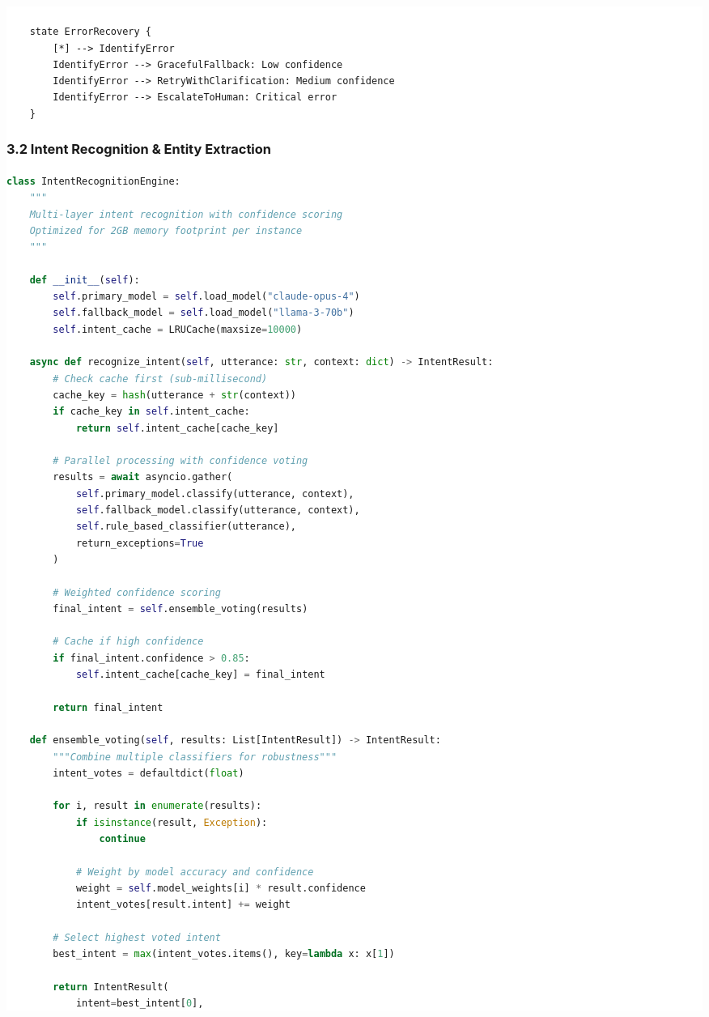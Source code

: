 ```mermaid
    
    state ErrorRecovery {
        [*] --> IdentifyError
        IdentifyError --> GracefulFallback: Low confidence
        IdentifyError --> RetryWithClarification: Medium confidence
        IdentifyError --> EscalateToHuman: Critical error
    }
```

### 3.2 Intent Recognition & Entity Extraction

```python
class IntentRecognitionEngine:
    """
    Multi-layer intent recognition with confidence scoring
    Optimized for 2GB memory footprint per instance
    """
    
    def __init__(self):
        self.primary_model = self.load_model("claude-opus-4")
        self.fallback_model = self.load_model("llama-3-70b")
        self.intent_cache = LRUCache(maxsize=10000)
        
    async def recognize_intent(self, utterance: str, context: dict) -> IntentResult:
        # Check cache first (sub-millisecond)
        cache_key = hash(utterance + str(context))
        if cache_key in self.intent_cache:
            return self.intent_cache[cache_key]
        
        # Parallel processing with confidence voting
        results = await asyncio.gather(
            self.primary_model.classify(utterance, context),
            self.fallback_model.classify(utterance, context),
            self.rule_based_classifier(utterance),
            return_exceptions=True
        )
        
        # Weighted confidence scoring
        final_intent = self.ensemble_voting(results)
        
        # Cache if high confidence
        if final_intent.confidence > 0.85:
            self.intent_cache[cache_key] = final_intent
            
        return final_intent
    
    def ensemble_voting(self, results: List[IntentResult]) -> IntentResult:
        """Combine multiple classifiers for robustness"""
        intent_votes = defaultdict(float)
        
        for i, result in enumerate(results):
            if isinstance(result, Exception):
                continue
            
            # Weight by model accuracy and confidence
            weight = self.model_weights[i] * result.confidence
            intent_votes[result.intent] += weight
        
        # Select highest voted intent
        best_intent = max(intent_votes.items(), key=lambda x: x[1])
        
        return IntentResult(
            intent=best_intent[0],
```